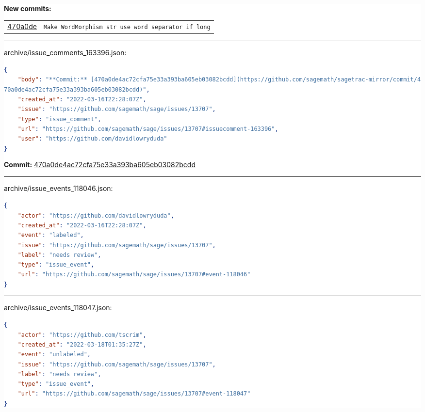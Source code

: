 **New commits:**
<table><tr><td><a href="https://github.com/sagemath/sagetrac-mirror/commit/470a0de4ac72cfa75e33a393ba605eb03082bcdd">470a0de</a></td><td><code>Make WordMorphism str use word separator if long</code></td></tr></table>




---

archive/issue_comments_163396.json:
```json
{
    "body": "**Commit:** [470a0de4ac72cfa75e33a393ba605eb03082bcdd](https://github.com/sagemath/sagetrac-mirror/commit/470a0de4ac72cfa75e33a393ba605eb03082bcdd)",
    "created_at": "2022-03-16T22:28:07Z",
    "issue": "https://github.com/sagemath/sage/issues/13707",
    "type": "issue_comment",
    "url": "https://github.com/sagemath/sage/issues/13707#issuecomment-163396",
    "user": "https://github.com/davidlowryduda"
}
```

**Commit:** [470a0de4ac72cfa75e33a393ba605eb03082bcdd](https://github.com/sagemath/sagetrac-mirror/commit/470a0de4ac72cfa75e33a393ba605eb03082bcdd)



---

archive/issue_events_118046.json:
```json
{
    "actor": "https://github.com/davidlowryduda",
    "created_at": "2022-03-16T22:28:07Z",
    "event": "labeled",
    "issue": "https://github.com/sagemath/sage/issues/13707",
    "label": "needs review",
    "type": "issue_event",
    "url": "https://github.com/sagemath/sage/issues/13707#event-118046"
}
```



---

archive/issue_events_118047.json:
```json
{
    "actor": "https://github.com/tscrim",
    "created_at": "2022-03-18T01:35:27Z",
    "event": "unlabeled",
    "issue": "https://github.com/sagemath/sage/issues/13707",
    "label": "needs review",
    "type": "issue_event",
    "url": "https://github.com/sagemath/sage/issues/13707#event-118047"
}
```

